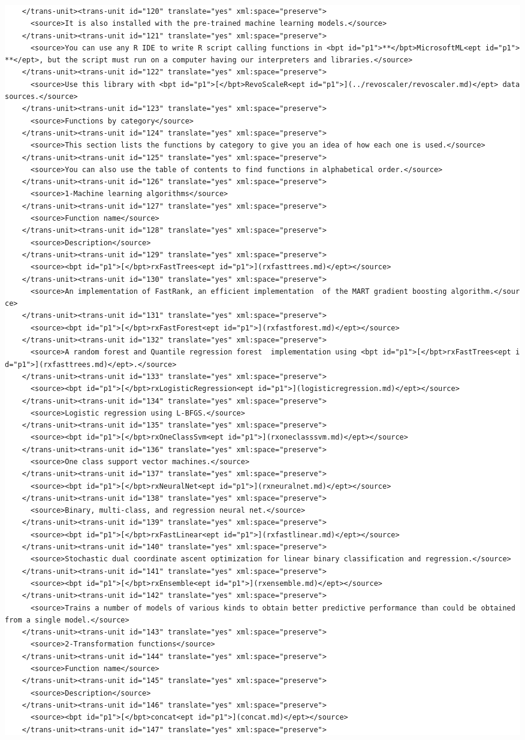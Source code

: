         </trans-unit><trans-unit id="120" translate="yes" xml:space="preserve">
          <source>It is also installed with the pre-trained machine learning models.</source>
        </trans-unit><trans-unit id="121" translate="yes" xml:space="preserve">
          <source>You can use any R IDE to write R script calling functions in <bpt id="p1">**</bpt>MicrosoftML<ept id="p1">**</ept>, but the script must run on a computer having our interpreters and libraries.</source>
        </trans-unit><trans-unit id="122" translate="yes" xml:space="preserve">
          <source>Use this library with <bpt id="p1">[</bpt>RevoScaleR<ept id="p1">](../revoscaler/revoscaler.md)</ept> data sources.</source>
        </trans-unit><trans-unit id="123" translate="yes" xml:space="preserve">
          <source>Functions by category</source>
        </trans-unit><trans-unit id="124" translate="yes" xml:space="preserve">
          <source>This section lists the functions by category to give you an idea of how each one is used.</source>
        </trans-unit><trans-unit id="125" translate="yes" xml:space="preserve">
          <source>You can also use the table of contents to find functions in alphabetical order.</source>
        </trans-unit><trans-unit id="126" translate="yes" xml:space="preserve">
          <source>1-Machine learning algorithms</source>
        </trans-unit><trans-unit id="127" translate="yes" xml:space="preserve">
          <source>Function name</source>
        </trans-unit><trans-unit id="128" translate="yes" xml:space="preserve">
          <source>Description</source>
        </trans-unit><trans-unit id="129" translate="yes" xml:space="preserve">
          <source><bpt id="p1">[</bpt>rxFastTrees<ept id="p1">](rxfasttrees.md)</ept></source>
        </trans-unit><trans-unit id="130" translate="yes" xml:space="preserve">
          <source>An implementation of FastRank, an efficient implementation  of the MART gradient boosting algorithm.</source>
        </trans-unit><trans-unit id="131" translate="yes" xml:space="preserve">
          <source><bpt id="p1">[</bpt>rxFastForest<ept id="p1">](rxfastforest.md)</ept></source>
        </trans-unit><trans-unit id="132" translate="yes" xml:space="preserve">
          <source>A random forest and Quantile regression forest  implementation using <bpt id="p1">[</bpt>rxFastTrees<ept id="p1">](rxfasttrees.md)</ept>.</source>
        </trans-unit><trans-unit id="133" translate="yes" xml:space="preserve">
          <source><bpt id="p1">[</bpt>rxLogisticRegression<ept id="p1">](logisticregression.md)</ept></source>
        </trans-unit><trans-unit id="134" translate="yes" xml:space="preserve">
          <source>Logistic regression using L-BFGS.</source>
        </trans-unit><trans-unit id="135" translate="yes" xml:space="preserve">
          <source><bpt id="p1">[</bpt>rxOneClassSvm<ept id="p1">](rxoneclasssvm.md)</ept></source>
        </trans-unit><trans-unit id="136" translate="yes" xml:space="preserve">
          <source>One class support vector machines.</source>
        </trans-unit><trans-unit id="137" translate="yes" xml:space="preserve">
          <source><bpt id="p1">[</bpt>rxNeuralNet<ept id="p1">](rxneuralnet.md)</ept></source>
        </trans-unit><trans-unit id="138" translate="yes" xml:space="preserve">
          <source>Binary, multi-class, and regression neural net.</source>
        </trans-unit><trans-unit id="139" translate="yes" xml:space="preserve">
          <source><bpt id="p1">[</bpt>rxFastLinear<ept id="p1">](rxfastlinear.md)</ept></source>
        </trans-unit><trans-unit id="140" translate="yes" xml:space="preserve">
          <source>Stochastic dual coordinate ascent optimization for linear binary classification and regression.</source>
        </trans-unit><trans-unit id="141" translate="yes" xml:space="preserve">
          <source><bpt id="p1">[</bpt>rxEnsemble<ept id="p1">](rxensemble.md)</ept></source>
        </trans-unit><trans-unit id="142" translate="yes" xml:space="preserve">
          <source>Trains a number of models of various kinds to obtain better predictive performance than could be obtained from a single model.</source>
        </trans-unit><trans-unit id="143" translate="yes" xml:space="preserve">
          <source>2-Transformation functions</source>
        </trans-unit><trans-unit id="144" translate="yes" xml:space="preserve">
          <source>Function name</source>
        </trans-unit><trans-unit id="145" translate="yes" xml:space="preserve">
          <source>Description</source>
        </trans-unit><trans-unit id="146" translate="yes" xml:space="preserve">
          <source><bpt id="p1">[</bpt>concat<ept id="p1">](concat.md)</ept></source>
        </trans-unit><trans-unit id="147" translate="yes" xml:space="preserve">